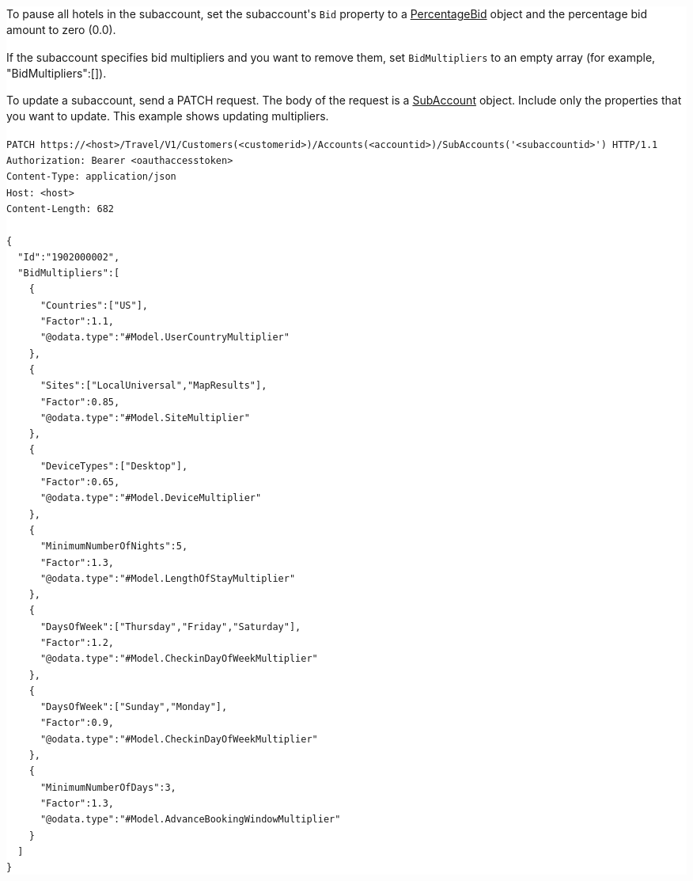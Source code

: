 To pause all hotels in the subaccount, set the subaccount's `Bid` property to a [PercentageBid](../hotel-service/reference.md#percentagebid) object and the percentage bid amount to zero (0.0). 

If the subaccount specifies bid multipliers and you want to remove them, set `BidMultipliers` to an empty array (for example, "BidMultipliers":[]).

To update a subaccount, send a PATCH request. The body of the request is a [SubAccount](../hotel-service/reference.md#subaccount) object. Include only the properties that you want to update. This example shows updating multipliers.

```
PATCH https://<host>/Travel/V1/Customers(<customerid>)/Accounts(<accountid>)/SubAccounts('<subaccountid>') HTTP/1.1
Authorization: Bearer <oauthaccesstoken>
Content-Type: application/json
Host: <host>
Content-Length: 682

{
  "Id":"1902000002",
  "BidMultipliers":[
    { 
	  "Countries":["US"],
	  "Factor":1.1,
	  "@odata.type":"#Model.UserCountryMultiplier"
	},
	{
	  "Sites":["LocalUniversal","MapResults"],
	  "Factor":0.85,
	  "@odata.type":"#Model.SiteMultiplier"
	},
	{
	  "DeviceTypes":["Desktop"],
	  "Factor":0.65,
	  "@odata.type":"#Model.DeviceMultiplier"
	},
	{
	  "MinimumNumberOfNights":5,
	  "Factor":1.3,
	  "@odata.type":"#Model.LengthOfStayMultiplier"
	},
	{
	  "DaysOfWeek":["Thursday","Friday","Saturday"],
	  "Factor":1.2,
	  "@odata.type":"#Model.CheckinDayOfWeekMultiplier"
	},
	{
	  "DaysOfWeek":["Sunday","Monday"],
	  "Factor":0.9,
	  "@odata.type":"#Model.CheckinDayOfWeekMultiplier"
	},
	{
	  "MinimumNumberOfDays":3,
	  "Factor":1.3,
	  "@odata.type":"#Model.AdvanceBookingWindowMultiplier"
	} 
  ]
}
```
